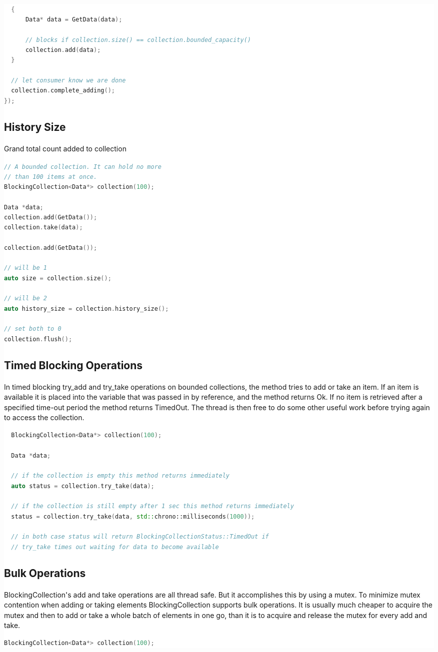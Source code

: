 ```C++
  {
      Data* data = GetData(data);
      
      // blocks if collection.size() == collection.bounded_capacity()
      collection.add(data);
  }
  
  // let consumer know we are done
  collection.complete_adding();
});
```
## History Size
Grand total count added to collection
```C++
// A bounded collection. It can hold no more 
// than 100 items at once.
BlockingCollection<Data*> collection(100);

Data *data;
collection.add(GetData());
collection.take(data);

collection.add(GetData());

// will be 1
auto size = collection.size();

// will be 2
auto history_size = collection.history_size();

// set both to 0
collection.flush();
```
## Timed Blocking Operations

In timed blocking try_add and try_take operations on bounded collections, the method tries to add or take an item. If an item is available it is placed into the variable that was passed in by reference, and the method returns Ok. If no item is retrieved after a specified time-out period the method returns TimedOut. The thread is then free to do some other useful work before trying again to access the collection.
```C++
  BlockingCollection<Data*> collection(100);
  
  Data *data;
  
  // if the collection is empty this method returns immediately
  auto status = collection.try_take(data);
  
  // if the collection is still empty after 1 sec this method returns immediately
  status = collection.try_take(data, std::chrono::milliseconds(1000));
  
  // in both case status will return BlockingCollectionStatus::TimedOut if 
  // try_take times out waiting for data to become available
```
## Bulk Operations
BlockingCollection's add and take operations are all thread safe. But it accomplishes this by using a mutex. To minimize mutex contention when adding or taking elements BlockingCollection supports bulk operations. It is usually much cheaper to acquire the mutex and then to add or take a whole batch of elements in one go, than it is to acquire and release the mutex for every add and take.
```C++
BlockingCollection<Data*> collection(100);
```
